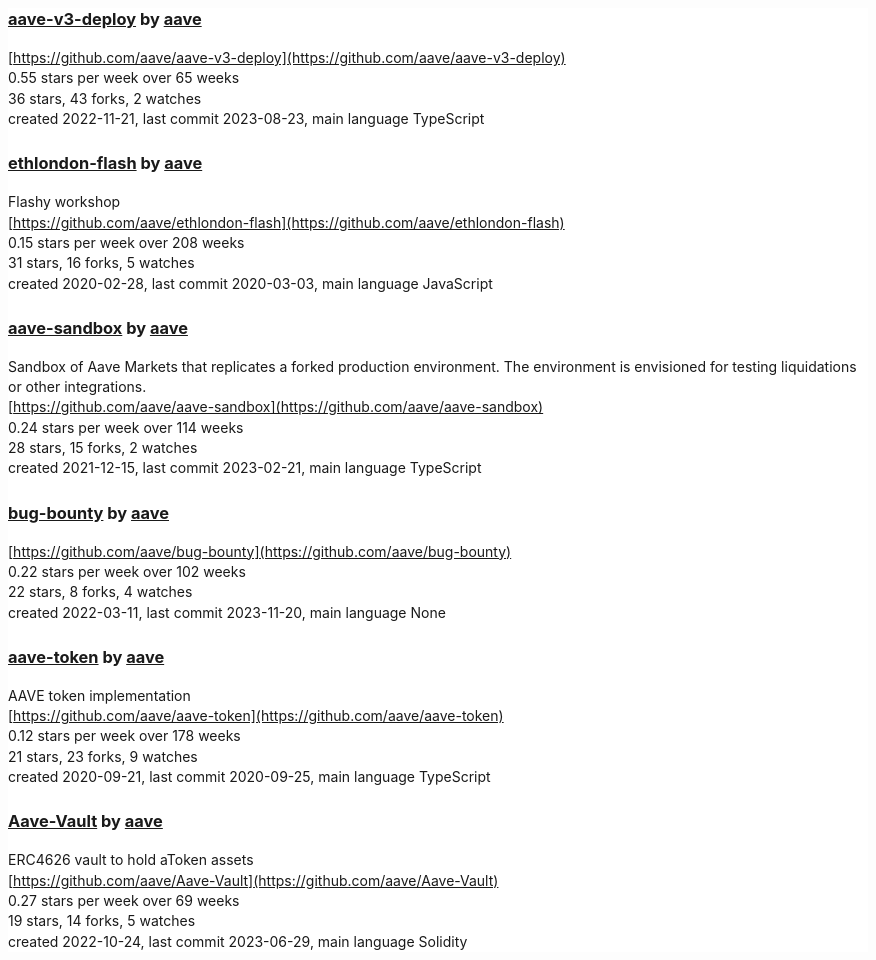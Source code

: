 
### [aave-v3-deploy](https://github.com/aave/aave-v3-deploy) by [aave](https://github.com/aave)  
  
[https://github.com/aave/aave-v3-deploy](https://github.com/aave/aave-v3-deploy)  
0.55 stars per week over 65 weeks  
36 stars, 43 forks, 2 watches  
created 2022-11-21, last commit 2023-08-23, main language TypeScript  


### [ethlondon-flash](https://github.com/aave/ethlondon-flash) by [aave](https://github.com/aave)  
Flashy workshop  
[https://github.com/aave/ethlondon-flash](https://github.com/aave/ethlondon-flash)  
0.15 stars per week over 208 weeks  
31 stars, 16 forks, 5 watches  
created 2020-02-28, last commit 2020-03-03, main language JavaScript  


### [aave-sandbox](https://github.com/aave/aave-sandbox) by [aave](https://github.com/aave)  
Sandbox of Aave Markets that replicates a forked production environment. The environment is envisioned for testing liquidations or other integrations.  
[https://github.com/aave/aave-sandbox](https://github.com/aave/aave-sandbox)  
0.24 stars per week over 114 weeks  
28 stars, 15 forks, 2 watches  
created 2021-12-15, last commit 2023-02-21, main language TypeScript  


### [bug-bounty](https://github.com/aave/bug-bounty) by [aave](https://github.com/aave)  
  
[https://github.com/aave/bug-bounty](https://github.com/aave/bug-bounty)  
0.22 stars per week over 102 weeks  
22 stars, 8 forks, 4 watches  
created 2022-03-11, last commit 2023-11-20, main language None  


### [aave-token](https://github.com/aave/aave-token) by [aave](https://github.com/aave)  
AAVE token implementation  
[https://github.com/aave/aave-token](https://github.com/aave/aave-token)  
0.12 stars per week over 178 weeks  
21 stars, 23 forks, 9 watches  
created 2020-09-21, last commit 2020-09-25, main language TypeScript  


### [Aave-Vault](https://github.com/aave/Aave-Vault) by [aave](https://github.com/aave)  
ERC4626 vault to hold aToken assets  
[https://github.com/aave/Aave-Vault](https://github.com/aave/Aave-Vault)  
0.27 stars per week over 69 weeks  
19 stars, 14 forks, 5 watches  
created 2022-10-24, last commit 2023-06-29, main language Solidity  
